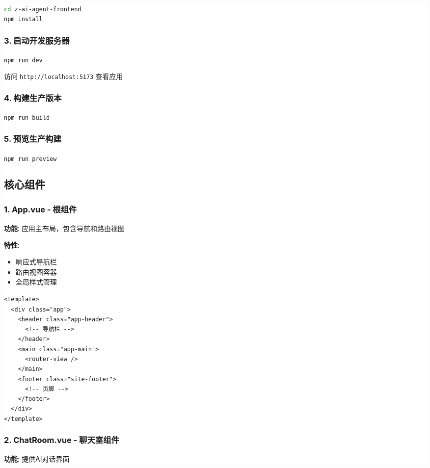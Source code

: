 ```bash
cd z-ai-agent-frontend
npm install
```

### 3. 启动开发服务器

```bash
npm run dev
```

访问 `http://localhost:5173` 查看应用

### 4. 构建生产版本

```bash
npm run build
```

### 5. 预览生产构建

```bash
npm run preview
```

## 核心组件

### 1. App.vue - 根组件

**功能**: 应用主布局，包含导航和路由视图

**特性**:
- 响应式导航栏
- 路由视图容器
- 全局样式管理

```vue
<template>
  <div class="app">
    <header class="app-header">
      <!-- 导航栏 -->
    </header>
    <main class="app-main">
      <router-view />
    </main>
    <footer class="site-footer">
      <!-- 页脚 -->
    </footer>
  </div>
</template>
```

### 2. ChatRoom.vue - 聊天室组件

**功能**: 提供AI对话界面
